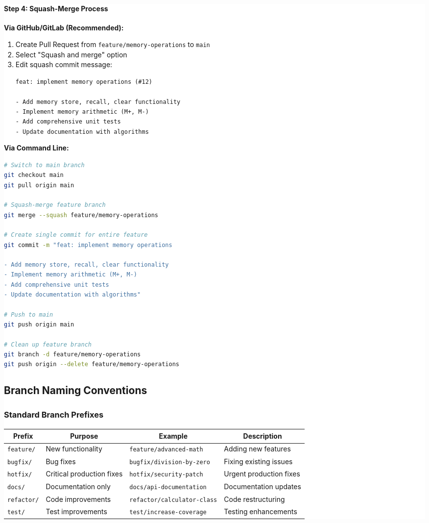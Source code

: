 #### Step 4: Squash-Merge Process

**Via GitHub/GitLab (Recommended):**
1. Create Pull Request from `feature/memory-operations` to `main`
2. Select "Squash and merge" option
3. Edit squash commit message:
   ```
   feat: implement memory operations (#12)
   
   - Add memory store, recall, clear functionality
   - Implement memory arithmetic (M+, M-)
   - Add comprehensive unit tests
   - Update documentation with algorithms
   ```

**Via Command Line:**
```bash
# Switch to main branch
git checkout main
git pull origin main

# Squash-merge feature branch
git merge --squash feature/memory-operations

# Create single commit for entire feature
git commit -m "feat: implement memory operations

- Add memory store, recall, clear functionality
- Implement memory arithmetic (M+, M-)
- Add comprehensive unit tests
- Update documentation with algorithms"

# Push to main
git push origin main

# Clean up feature branch
git branch -d feature/memory-operations
git push origin --delete feature/memory-operations
```

## Branch Naming Conventions

### Standard Branch Prefixes

| Prefix | Purpose | Example | Description |
|--------|---------|---------|-------------|
| `feature/` | New functionality | `feature/advanced-math` | Adding new features |
| `bugfix/` | Bug fixes | `bugfix/division-by-zero` | Fixing existing issues |
| `hotfix/` | Critical production fixes | `hotfix/security-patch` | Urgent production fixes |
| `docs/` | Documentation only | `docs/api-documentation` | Documentation updates |
| `refactor/` | Code improvements | `refactor/calculator-class` | Code restructuring |
| `test/` | Test improvements | `test/increase-coverage` | Testing enhancements |
